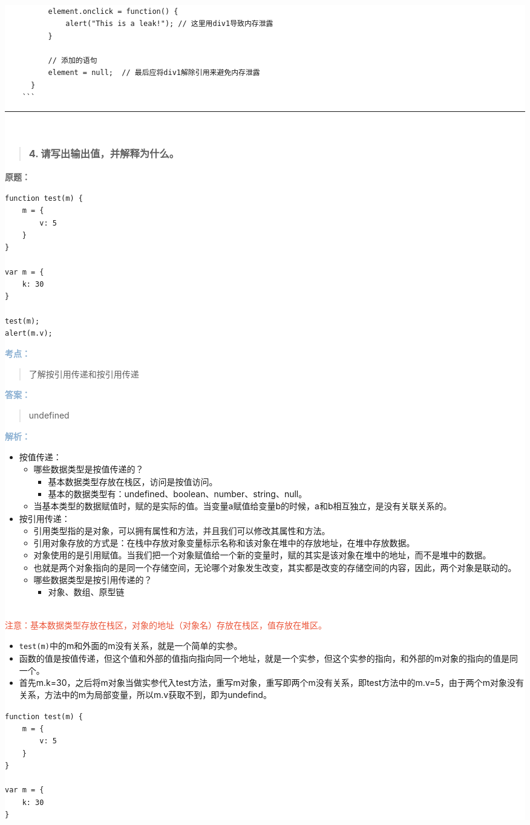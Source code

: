               element.onclick = function() {
                  alert("This is a leak!"); // 这里用div1导致内存泄露
              }
              
              // 添加的语句
              element = null;  // 最后应将div1解除引用来避免内存泄露
          }
        ```

---
<br />

> ### 4. 请写出输出值，并解释为什么。
__<font color="#666">原题：</font>__

```
function test(m) {
    m = {
        v: 5
    }
}

var m = {
    k: 30
}

test(m);
alert(m.v);
```

__<font color="#8BB0D2">考点：</font>__
> 了解按引用传递和按引用传递

__<font color="#8BB0D2">答案：</font>__
> undefined

__<font color="#8BB0D2">解析：</font>__
- 按值传递：
    - 哪些数据类型是按值传递的？
        - 基本数据类型存放在栈区，访问是按值访问。
        - 基本的数据类型有：undefined、boolean、number、string、null。
    - 当基本类型的数据赋值时，赋的是实际的值。当变量a赋值给变量b的时候，a和b相互独立，是没有关联关系的。
- 按引用传递：
    - 引用类型指的是对象，可以拥有属性和方法，并且我们可以修改其属性和方法。
    - 引用对象存放的方式是：在栈中存放对象变量标示名称和该对象在堆中的存放地址，在堆中存放数据。
    - 对象使用的是引用赋值。当我们把一个对象赋值给一个新的变量时，赋的其实是该对象在堆中的地址，而不是堆中的数据。
    - 也就是两个对象指向的是同一个存储空间，无论哪个对象发生改变，其实都是改变的存储空间的内容，因此，两个对象是联动的。
    - 哪些数据类型是按引用传递的？
        - 对象、数组、原型链

<br />
<font color="#EB563B">注意：基本数据类型存放在栈区，对象的地址（对象名）存放在栈区，值存放在堆区。</font>
<br />

- `test(m)`中的m和外面的m没有关系，就是一个简单的实参。
- 函数的值是按值传递，但这个值和外部的值指向指向同一个地址，就是一个实参，但这个实参的指向，和外部的m对象的指向的值是同一个。
- 首先m.k=30，之后将m对象当做实参代入test方法，重写m对象，重写即两个m没有关系，即test方法中的m.v=5，由于两个m对象没有关系，方法中的m为局部变量，所以m.v获取不到，即为undefind。
```
function test(m) {
    m = {
        v: 5
    }
}

var m = {
    k: 30
}
```